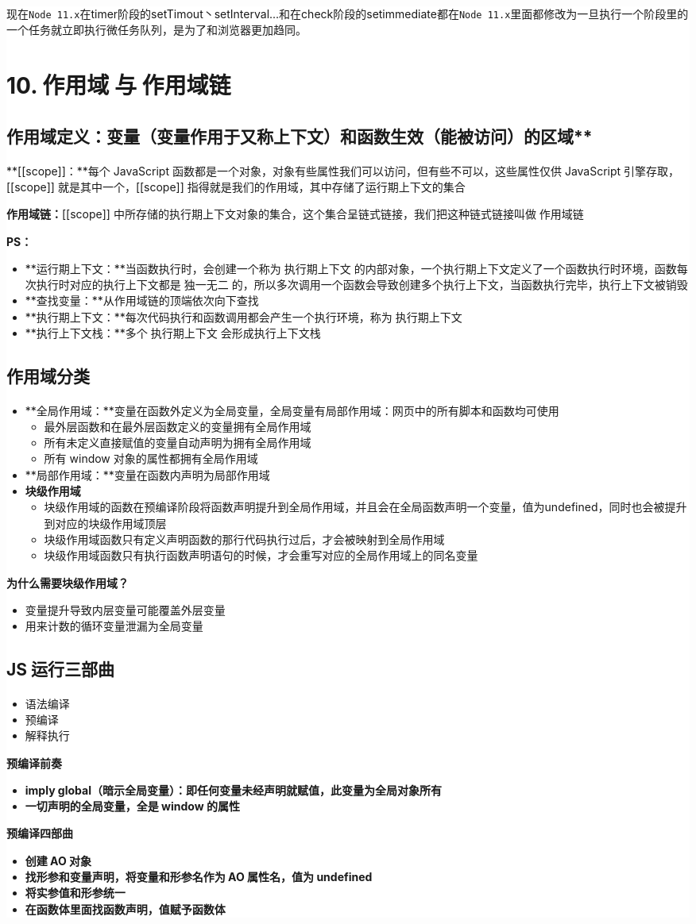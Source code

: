 现在`Node 11.x`在timer阶段的setTimout丶setInterval...和在check阶段的setimmediate都在`Node 11.x`里面都修改为一旦执行一个阶段里的一个任务就立即执行微任务队列，是为了和浏览器更加趋同。

# 10. 作用域 与 作用域链

## 作用域定义：变量（变量作用于又称上下文）和函数生效（能被访问）的区域**

**[[scope]]：**每个 JavaScript 函数都是一个对象，对象有些属性我们可以访问，但有些不可以，这些属性仅供 JavaScript 引擎存取，[[scope]] 就是其中一个，[[scope]] 指得就是我们的作用域，其中存储了运行期上下文的集合

**作用域链：**[[scope]] 中所存储的执行期上下文对象的集合，这个集合呈链式链接，我们把这种链式链接叫做 作用域链

**PS：**

- **运行期上下文：**当函数执行时，会创建一个称为 执行期上下文 的内部对象，一个执行期上下文定义了一个函数执行时环境，函数每次执行时对应的执行上下文都是 独一无二 的，所以多次调用一个函数会导致创建多个执行上下文，当函数执行完毕，执行上下文被销毁
- **查找变量：**从作用域链的顶端依次向下查找
- **执行期上下文：**每次代码执行和函数调用都会产生一个执行环境，称为 执行期上下文
- **执行上下文栈：**多个 执行期上下文 会形成执行上下文栈

## 作用域分类

- **全局作用域：**变量在函数外定义为全局变量，全局变量有局部作用域：网页中的所有脚本和函数均可使用
  - 最外层函数和在最外层函数定义的变量拥有全局作用域
  - 所有未定义直接赋值的变量自动声明为拥有全局作用域 
  - 所有 window 对象的属性都拥有全局作用域
- **局部作用域：**变量在函数内声明为局部作用域
- **块级作用域**
  - 块级作用域的函数在预编译阶段将函数声明提升到全局作用域，并且会在全局函数声明一个变量，值为undefined，同时也会被提升到对应的块级作用域顶层
  - 块级作用域函数只有定义声明函数的那行代码执行过后，才会被映射到全局作用域
  - 块级作用域函数只有执行函数声明语句的时候，才会重写对应的全局作用域上的同名变量

**为什么需要块级作用域？**

- 变量提升导致内层变量可能覆盖外层变量
- 用来计数的循环变量泄漏为全局变量

## JS 运行三部曲

- 语法编译
- 预编译
- 解释执行

**预编译前奏**

- **imply global（暗示全局变量）：即任何变量未经声明就赋值，此变量为全局对象所有**
- **一切声明的全局变量，全是 window 的属性**

**预编译四部曲**

- **创建 AO 对象**
- **找形参和变量声明，将变量和形参名作为 AO 属性名，值为 undefined**
- **将实参值和形参统一**
- **在函数体里面找函数声明，值赋予函数体**

